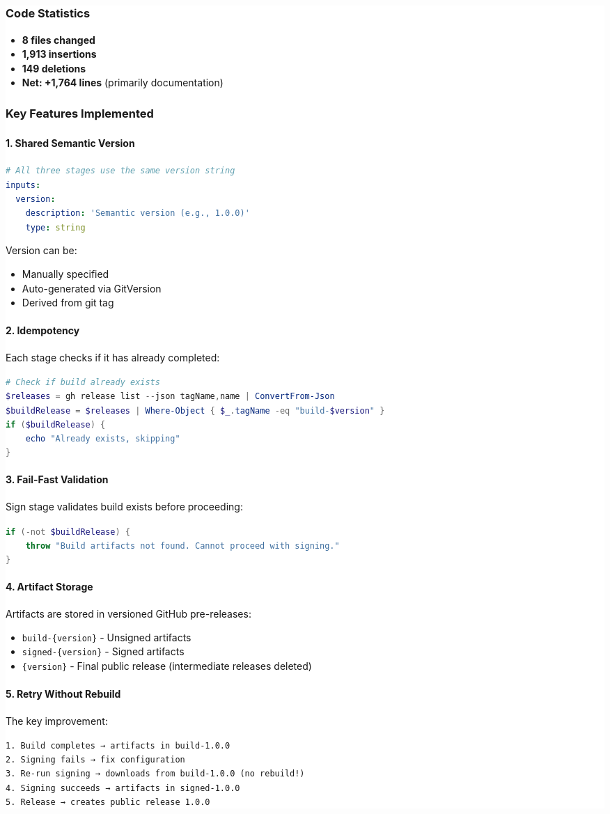 ### Code Statistics

- **8 files changed**
- **1,913 insertions**
- **149 deletions**
- **Net: +1,764 lines** (primarily documentation)

### Key Features Implemented

#### 1. Shared Semantic Version
```yaml
# All three stages use the same version string
inputs:
  version:
    description: 'Semantic version (e.g., 1.0.0)'
    type: string
```

Version can be:
- Manually specified
- Auto-generated via GitVersion
- Derived from git tag

#### 2. Idempotency
Each stage checks if it has already completed:
```powershell
# Check if build already exists
$releases = gh release list --json tagName,name | ConvertFrom-Json
$buildRelease = $releases | Where-Object { $_.tagName -eq "build-$version" }
if ($buildRelease) {
    echo "Already exists, skipping"
}
```

#### 3. Fail-Fast Validation
Sign stage validates build exists before proceeding:
```powershell
if (-not $buildRelease) {
    throw "Build artifacts not found. Cannot proceed with signing."
}
```

#### 4. Artifact Storage
Artifacts are stored in versioned GitHub pre-releases:
- `build-{version}` - Unsigned artifacts
- `signed-{version}` - Signed artifacts
- `{version}` - Final public release (intermediate releases deleted)

#### 5. Retry Without Rebuild
The key improvement:
```
1. Build completes → artifacts in build-1.0.0
2. Signing fails → fix configuration
3. Re-run signing → downloads from build-1.0.0 (no rebuild!)
4. Signing succeeds → artifacts in signed-1.0.0
5. Release → creates public release 1.0.0
```

